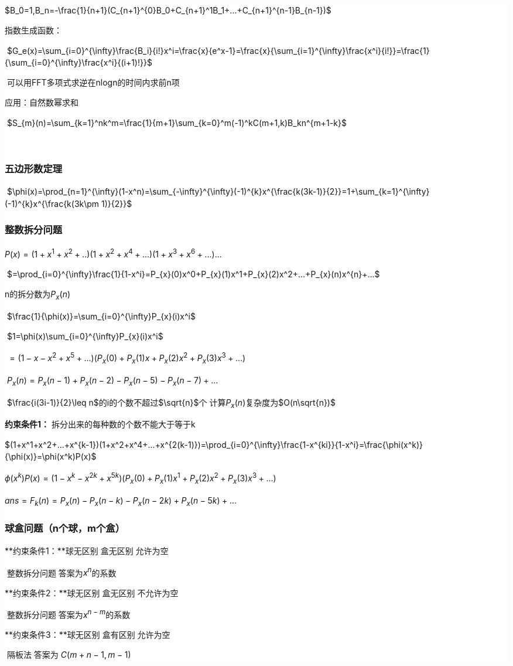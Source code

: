   $B_0=1,B_n=-\frac{1}{n+1}(C_{n+1}^{0}B_0+C_{n+1}^1B_1+...+C_{n+1}^{n-1}B_{n-1})$ 

 指数生成函数：

​	 $G_e(x)=\sum_{i=0}^{\infty}\frac{B_i}{i!}x^i=\frac{x}{e^x-1}=\frac{x}{\sum_{i=1}^{\infty}\frac{x^i}{i!}}=\frac{1}{\sum_{i=0}^{\infty}\frac{x^i}{(i+1)!}}$

​	可以用FFT多项式求逆在nlogn的时间内求前n项

应用：自然数幂求和

​	 $S_{m}(n)=\sum_{k=1}^nk^m=\frac{1}{m+1}\sum_{k=0}^m(-1)^kC(m+1,k)B_kn^{m+1-k}$


​	

### 五边形数定理

​	 $\phi(x)=\prod_{n=1}^{\infty}(1-x^n)=\sum_{-\infty}^{\infty}(-1)^{k}x^{\frac{k(3k-1)}{2}}=1+\sum_{k=1}^{\infty}(-1)^{k}x^{\frac{k(3k\pm 1)}{2}}$

### 整数拆分问题

 $P(x)=(1+x^1+x^2+..)(1+x^2+x^4+...)(1+x^3+x^6+...)...$

​          $=\prod_{i=0}^{\infty}\frac{1}{1-x^i}=P_{x}(0)x^0+P_{x}(1)x^1+P_{x}(2)x^2+...+P_{x}(n)x^{n}+...$

n的拆分数为$P_{x}(n)$

​	 $\frac{1}{\phi(x)}=\sum_{i=0}^{\infty}P_{x}(i)x^i$

​	 $1=\phi(x)\sum_{i=0}^{\infty}P_{x}(i)x^i$

​	 $=(1-x-x^2+x^5+...)(P_{x}(0)+P_{x}(1)x+P_{x}(2)x^{2}+P_{x}(3)x^3+...)$

​	  $P_{x}(n)=P_{x}(n-1)+P_{x}(n-2)-P_{x}(n-5)-P_{x}(n-7)+...$

​	 $\frac{i(3i-1)}{2}\leq n$的i的个数不超过$\sqrt{n}$个 计算$P_{x}(n)$复杂度为$O(n\sqrt{n})$

 **约束条件1：** 拆分出来的每种数的个数不能大于等于k

 $(1+x^1+x^2+...+x^{k-1})(1+x^2+x^4+...+x^{2(k-1)})=\prod_{i=0}^{\infty}\frac{1-x^{ki}}{1-x^i}=\frac{\phi(x^k)}{\phi(x)}=\phi(x^k)P(x)$

 $\phi(x^k)P(x)=(1-x^k-x^{2k}+x^{5k})(P_{x}(0)+P_{x}(1)x^1+P_{x}(2)x^2+P_{x}(3)x^3+...)$

 $ans=F_{k}(n)=P_{x}(n)-P_{x}(n-k)-P_{x}(n-2k)+P_{x}(n-5k)+...$

### 球盒问题（n个球，m个盒）

 **约束条件1：**球无区别 盒无区别 允许为空

​	整数拆分问题 答案为$x^n$的系数

 **约束条件2：**球无区别 盒无区别 不允许为空

​	整数拆分问题 答案为$x^{n-m}$的系数

 **约束条件3：**球无区别 盒有区别 允许为空

​	隔板法 答案为 $C(m+n-1,m-1)$
